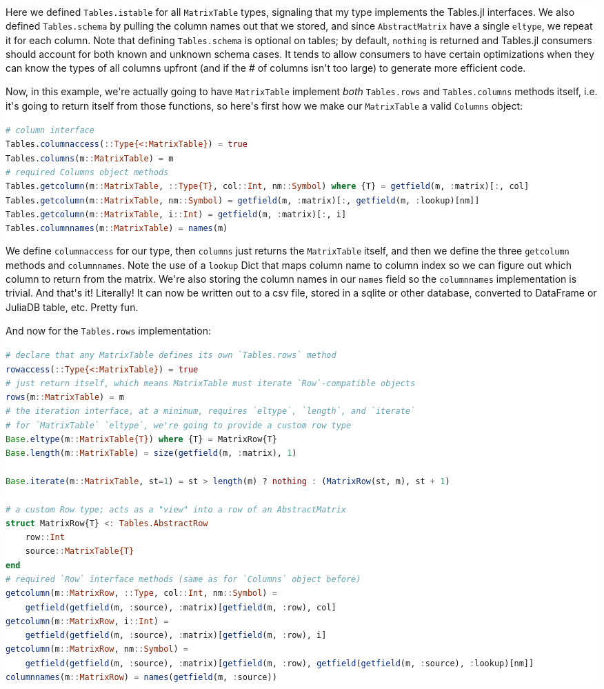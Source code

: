 
Here we defined `Tables.istable` for all `MatrixTable` types, signaling that my type implements the Tables.jl interfaces. We also defined `Tables.schema` by pulling the column names out that we stored, and since `AbstractMatrix` have a single `eltype`, we repeat it for each column. Note that defining `Tables.schema` is optional on tables; by default, `nothing` is returned and Tables.jl consumers should account for both known and unknown schema cases. It tends to allow consumers to have certain optimizations when they can know the types of all columns upfront (and if the # of columns isn't too large) to generate more efficient code.


Now, in this example, we're actually going to have `MatrixTable` implement *both* `Tables.rows` and `Tables.columns` methods itself, i.e. it's going to return itself from those functions, so here's first how we make our `MatrixTable` a valid `Columns` object:


```julia
# column interface
Tables.columnaccess(::Type{<:MatrixTable}) = true
Tables.columns(m::MatrixTable) = m
# required Columns object methods
Tables.getcolumn(m::MatrixTable, ::Type{T}, col::Int, nm::Symbol) where {T} = getfield(m, :matrix)[:, col]
Tables.getcolumn(m::MatrixTable, nm::Symbol) = getfield(m, :matrix)[:, getfield(m, :lookup)[nm]]
Tables.getcolumn(m::MatrixTable, i::Int) = getfield(m, :matrix)[:, i]
Tables.columnnames(m::MatrixTable) = names(m)
```


We define `columnaccess` for our type, then `columns` just returns the `MatrixTable` itself, and then we define the three `getcolumn` methods and `columnnames`. Note the use of a `lookup` Dict that maps column name to column index so we can figure out which column to return from the matrix. We're also storing the column names in our `names` field so the `columnnames` implementation is trivial. And that's it! Literally! It can now be written out to a csv file, stored in a sqlite or other database, converted to DataFrame or JuliaDB table, etc. Pretty fun.


And now for the `Tables.rows` implementation:


```julia
# declare that any MatrixTable defines its own `Tables.rows` method
rowaccess(::Type{<:MatrixTable}) = true
# just return itself, which means MatrixTable must iterate `Row`-compatible objects
rows(m::MatrixTable) = m
# the iteration interface, at a minimum, requires `eltype`, `length`, and `iterate`
# for `MatrixTable` `eltype`, we're going to provide a custom row type
Base.eltype(m::MatrixTable{T}) where {T} = MatrixRow{T}
Base.length(m::MatrixTable) = size(getfield(m, :matrix), 1)

Base.iterate(m::MatrixTable, st=1) = st > length(m) ? nothing : (MatrixRow(st, m), st + 1)

# a custom Row type; acts as a "view" into a row of an AbstractMatrix
struct MatrixRow{T} <: Tables.AbstractRow
    row::Int
    source::MatrixTable{T}
end
# required `Row` interface methods (same as for `Columns` object before)
getcolumn(m::MatrixRow, ::Type, col::Int, nm::Symbol) =
    getfield(getfield(m, :source), :matrix)[getfield(m, :row), col]
getcolumn(m::MatrixRow, i::Int) =
    getfield(getfield(m, :source), :matrix)[getfield(m, :row), i]
getcolumn(m::MatrixRow, nm::Symbol) =
    getfield(getfield(m, :source), :matrix)[getfield(m, :row), getfield(getfield(m, :source), :lookup)[nm]]
columnnames(m::MatrixRow) = names(getfield(m, :source))
```
